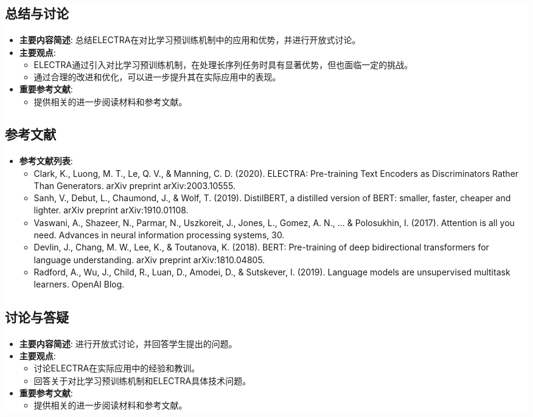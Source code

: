 ## 总结与讨论

- **主要内容简述**: 总结ELECTRA在对比学习预训练机制中的应用和优势，并进行开放式讨论。
- **主要观点**:
  - ELECTRA通过引入对比学习预训练机制，在处理长序列任务时具有显著优势，但也面临一定的挑战。
  - 通过合理的改进和优化，可以进一步提升其在实际应用中的表现。
- **重要参考文献**:
  - 提供相关的进一步阅读材料和参考文献。

## 参考文献

- **参考文献列表**:
  - Clark, K., Luong, M. T., Le, Q. V., & Manning, C. D. (2020). ELECTRA: Pre-training Text Encoders as Discriminators Rather Than Generators. arXiv preprint arXiv:2003.10555.
  - Sanh, V., Debut, L., Chaumond, J., & Wolf, T. (2019). DistilBERT, a distilled version of BERT: smaller, faster, cheaper and lighter. arXiv preprint arXiv:1910.01108.
  - Vaswani, A., Shazeer, N., Parmar, N., Uszkoreit, J., Jones, L., Gomez, A. N., ... & Polosukhin, I. (2017). Attention is all you need. Advances in neural information processing systems, 30.
  - Devlin, J., Chang, M. W., Lee, K., & Toutanova, K. (2018). BERT: Pre-training of deep bidirectional transformers for language understanding. arXiv preprint arXiv:1810.04805.
  - Radford, A., Wu, J., Child, R., Luan, D., Amodei, D., & Sutskever, I. (2019). Language models are unsupervised multitask learners. OpenAI Blog.

## 讨论与答疑

- **主要内容简述**: 进行开放式讨论，并回答学生提出的问题。
- **主要观点**:
  - 讨论ELECTRA在实际应用中的经验和教训。
  - 回答关于对比学习预训练机制和ELECTRA具体技术问题。
- **重要参考文献**:
  - 提供相关的进一步阅读材料和参考文献。
